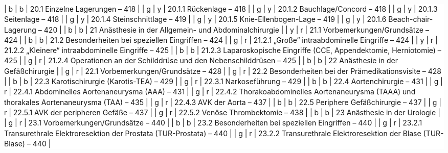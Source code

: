 | b            | b         | 20.1 Einzelne Lagerungen – 418                                                                                                                                    |
| g            | y         | 20.1.1 Rückenlage – 418                                                                                                                                           |
| g            | y         | 20.1.2 Bauchlage/Concord – 418                                                                                                                                    |
| g            | y         | 20.1.3 Seitenlage – 418                                                                                                                                           |
| g            | y         | 20.1.4 Steinschnittlage – 419                                                                                                                                     |
| g            | y         | 20.1.5 Knie-Ellenbogen-Lage – 419                                                                                                                                 |
| g            | y         | 20.1.6 Beach-chair-Lagerung – 420                                                                                                                                 |
| b            | b         | 21 Anästhesie in der Allgemein- und Abdominalchirurgie                                                                                                            |
| y            | r         | 21.1 Vorbemerkungen/Grundsätze – 424                                                                                                                              |
| b            | b         | 21.2 Besonderheiten bei speziellen Eingriffen – 424                                                                                                               |
| g            | r         | 21.2.1 „Große“ intraabdominelle Eingriffe – 424                                                                                                                   |
| y            | r         | 21.2.2 „Kleinere“ intraabdominelle Eingriffe – 425                                                                                                                |
| b            | b         | 21.2.3 Laparoskopische Eingriffe (CCE, Appendektomie, Herniotomie) – 425                                                                                          |
| g            | r         | 21.2.4 Operationen an der Schilddrüse und den Nebenschilddrüsen – 425                                                                                             |
| b            | b         | 22 Anästhesie in der Gefäßchirurgie                                                                                                                               |
| g            | r         | 22.1 Vorbemerkungen/Grundsätze – 428                                                                                                                              |
| g            | r         | 22.2 Besonderheiten bei der Prämedikationsvisite – 428                                                                                                            |
| b            | b         | 22.3 Karotischirurgie (Karotis-TEA) – 429                                                                                                                         |
| g            | r         | 22.3.1 Narkoseführung – 429                                                                                                                                       |
| b            | b         | 22.4 Aortenchirurgie – 431                                                                                                                                        |
| g            | r         | 22.4.1 Abdominelles Aortenaneurysma (AAA) – 431                                                                                                                   |
| g            | r         | 22.4.2 Thorakoabdominelles Aortenaneurysma (TAAA) und thorakales Aortenaneurysma (TAA) – 435                                                                      |
| g            | r         | 22.4.3 AVK der Aorta – 437                                                                                                                                        |
| b            | b         | 22.5 Periphere Gefäßchirurgie – 437                                                                                                                               |
| g            | r         | 22.5.1 AVK der peripheren Gefäße – 437                                                                                                                            |
| g            | r         | 22.5.2 Venöse Thrombektomie – 438                                                                                                                                 |
| b            | b         | 23 Anästhesie in der Urologie                                                                                                                                     |
| g            | r         | 23.1 Vorbemerkungen/Grundsätze – 440                                                                                                                              |
| b            | b         | 23.2 Besonderheiten bei speziellen Eingriffen – 440                                                                                                               |
| g            | r         | 23.2.1 Transurethrale Elektroresektion der Prostata (TUR-Prostata) – 440                                                                                          |
| g            | r         | 23.2.2 Transurethrale Elektroresektion der Blase (TUR-Blase) – 440                                                                                                |